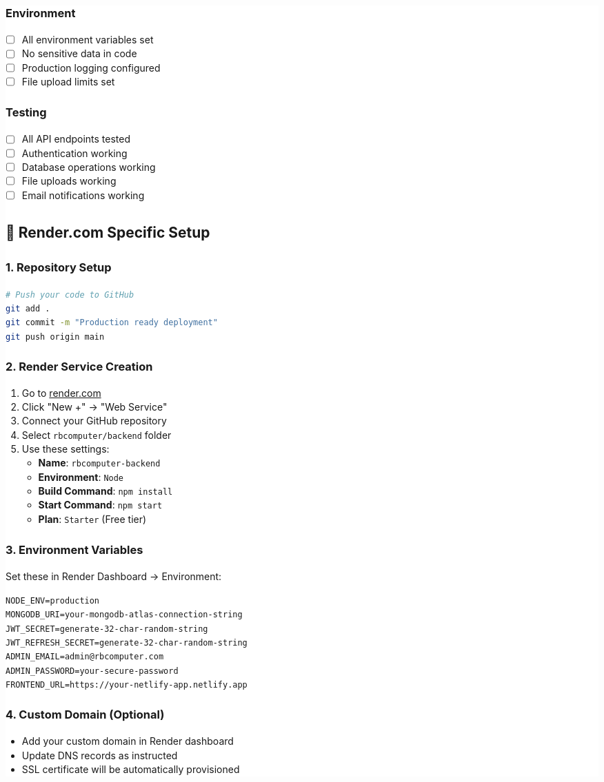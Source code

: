### **Environment**
- [ ] All environment variables set
- [ ] No sensitive data in code
- [ ] Production logging configured
- [ ] File upload limits set

### **Testing**
- [ ] All API endpoints tested
- [ ] Authentication working
- [ ] Database operations working
- [ ] File uploads working
- [ ] Email notifications working

## 🔧 Render.com Specific Setup

### **1. Repository Setup**
```bash
# Push your code to GitHub
git add .
git commit -m "Production ready deployment"
git push origin main
```

### **2. Render Service Creation**
1. Go to [render.com](https://render.com)
2. Click "New +" → "Web Service"
3. Connect your GitHub repository
4. Select `rbcomputer/backend` folder
5. Use these settings:
   - **Name**: `rbcomputer-backend`
   - **Environment**: `Node`
   - **Build Command**: `npm install`
   - **Start Command**: `npm start`
   - **Plan**: `Starter` (Free tier)

### **3. Environment Variables**
Set these in Render Dashboard → Environment:
```
NODE_ENV=production
MONGODB_URI=your-mongodb-atlas-connection-string
JWT_SECRET=generate-32-char-random-string
JWT_REFRESH_SECRET=generate-32-char-random-string
ADMIN_EMAIL=admin@rbcomputer.com
ADMIN_PASSWORD=your-secure-password
FRONTEND_URL=https://your-netlify-app.netlify.app
```

### **4. Custom Domain (Optional)**
- Add your custom domain in Render dashboard
- Update DNS records as instructed
- SSL certificate will be automatically provisioned

